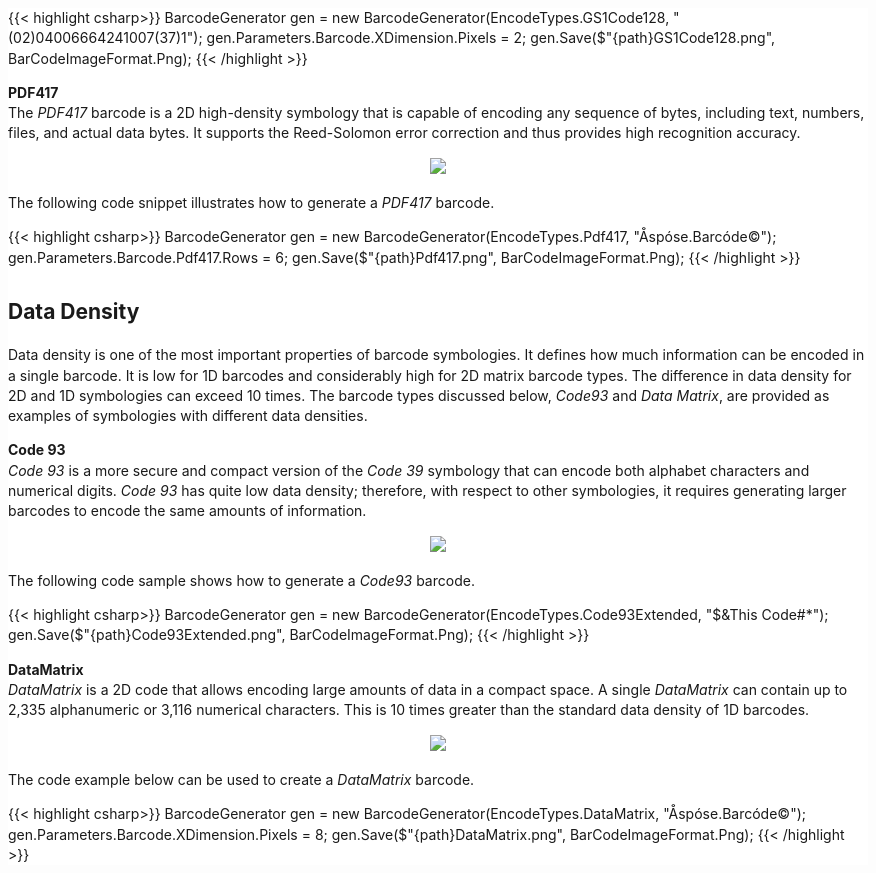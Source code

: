 {{< highlight csharp>}}
BarcodeGenerator gen = new BarcodeGenerator(EncodeTypes.GS1Code128, "(02)04006664241007(37)1");
gen.Parameters.Barcode.XDimension.Pixels = 2;
gen.Save($"{path}GS1Code128.png", BarCodeImageFormat.Png);
{{< /highlight >}}
  
**PDF417**  
The *PDF417* barcode is a 2D high-density symbology that is capable of encoding any sequence of bytes, including text, numbers, files, and actual data bytes. It supports the Reed-Solomon error correction and thus provides high recognition accuracy.
  
<p align="center"><image src="pdf417.png"></p>
  
The following code snippet illustrates how to generate a *PDF417* barcode.
  
{{< highlight csharp>}}
BarcodeGenerator gen = new BarcodeGenerator(EncodeTypes.Pdf417, "Åspóse.Barcóde©");
gen.Parameters.Barcode.Pdf417.Rows = 6;
gen.Save($"{path}Pdf417.png", BarCodeImageFormat.Png);
{{< /highlight >}} 
  
## **Data Density**
<a name="datadensity"></a>
Data density is one of the most important properties of barcode symbologies. It defines how much information can be encoded in a single barcode. It is low for 1D barcodes and considerably high for 2D matrix barcode types. The difference in data density for 2D and 1D symbologies can exceed 10 times.
The barcode types discussed below, *Code93* and *Data Matrix*, are provided as examples of symbologies with different data densities.  

**Code 93**  
*Code 93* is a more secure and compact version of the *Code 39* symbology that can encode both alphabet characters and numerical digits. *Code 93* has quite low data density; therefore, with respect to other symbologies, it requires generating larger barcodes to encode the same amounts of information.  
  
<p align="center"><image src="code93extended.png"></p>
  
The following code sample shows how to generate a *Code93* barcode.
  
{{< highlight csharp>}}
BarcodeGenerator gen = new BarcodeGenerator(EncodeTypes.Code93Extended, "$&This Code#*");
gen.Save($"{path}Code93Extended.png", BarCodeImageFormat.Png);
{{< /highlight >}}

**DataMatrix**  
*DataMatrix* is a 2D code that allows encoding large amounts of data in a compact space. A single *DataMatrix* can contain up to 2,335 alphanumeric or 3,116 numerical characters. This is 10 times greater than the standard data density of 1D barcodes.
  
<p align="center"><image src="datamatrix.png"></p>

The code example below can be used to create a *DataMatrix* barcode.  

{{< highlight csharp>}}
BarcodeGenerator gen = new BarcodeGenerator(EncodeTypes.DataMatrix, "Åspóse.Barcóde©");
gen.Parameters.Barcode.XDimension.Pixels = 8;
gen.Save($"{path}DataMatrix.png", BarCodeImageFormat.Png);
{{< /highlight >}}
